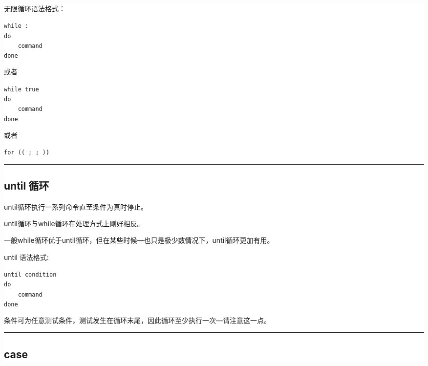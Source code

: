 
无限循环语法格式：

    
    while :
    do
        command
    done
    


或者

    
    while true
    do
        command
    done


或者

    
    for (( ; ; ))
    





* * *





## until 循环


until循环执行一系列命令直至条件为真时停止。

until循环与while循环在处理方式上刚好相反。

一般while循环优于until循环，但在某些时候—也只是极少数情况下，until循环更加有用。

until 语法格式:

    
    until condition
    do
        command
    done
    


条件可为任意测试条件，测试发生在循环末尾，因此循环至少执行一次—请注意这一点。



* * *





## case

